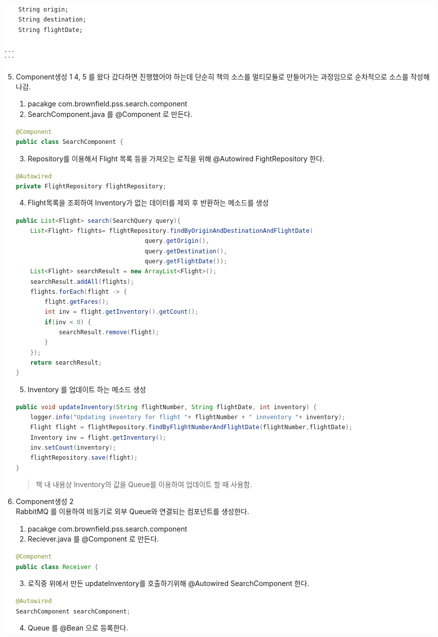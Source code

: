         String origin;
        String destination;
        String flightDate;

    ...
    ```
5. Component생성 1 
4, 5 를 왔다 갔다하면 진행했어야 하는데 단순히 책의 소스를 멀티모듈로 만들어가는 과정임으로 순차적으로 소스를 작성해 나감.
    1. pacakge com.brownfield.pss.search.component
    2. SearchComponent.java 를 @Component 로 만든다. 
    ```java
    @Component
    public class SearchComponent {
    ```
    3. Repository를 이용해서 Flight 목록 등을 가져오는 로직을 위해 @Autowired FightRepository 한다. 
    ```java
    @Autowired
    private FlightRepository flightRepository;
    ```
    4. Flight목록을 조회하여 Inventory가 없는 데이터를 제외 후 반환하는 메소드를 생성
    ```java
    public List<Flight> search(SearchQuery query){
		List<Flight> flights= flightRepository.findByOriginAndDestinationAndFlightDate(
										query.getOrigin(),
										query.getDestination(),
										query.getFlightDate()); 
		List<Flight> searchResult = new ArrayList<Flight>();
		searchResult.addAll(flights);
		flights.forEach(flight -> {
			flight.getFares();
			int inv = flight.getInventory().getCount();
			if(inv < 0) {
				searchResult.remove(flight);
			}
		});
		return searchResult; 
	}
    ```
    5. Inventory 를 업데이트 하는 메소드 생성 
    ```java
    public void updateInventory(String flightNumber, String flightDate, int inventory) {
		logger.info("Updating inventory for flight "+ flightNumber + " innventory "+ inventory); 
		Flight flight = flightRepository.findByFlightNumberAndFlightDate(flightNumber,flightDate);
		Inventory inv = flight.getInventory();
		inv.setCount(inventory);
		flightRepository.save(flight); 
	}
    ```
    > 책 내 내용상 Inventory의 값을 Queue를 이용하여 업데이트 할 때 사용함.

6. Component생성 2  
RabbitMQ 를 이용하여 비동기로 외부 Queue와 연결되는 컴포넌트를 생성한다.
    1. pacakge com.brownfield.pss.search.component
    2. Reciever.java 를 @Component 로 만든다. 
    ```java
    @Component
    public class Receiver {
    ```
    3. 로직중 위에서 만든 updateInventory를 호출하기위해 @Autowired SearchComponent 한다.
    ```java
    @Autowired
    SearchComponent searchComponent;
    ```
    4. Queue 를 @Bean 으로 등록한다.  